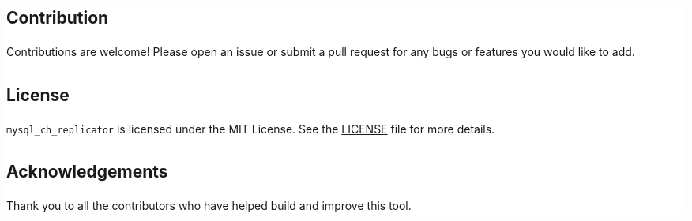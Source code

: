 ## Contribution

Contributions are welcome! Please open an issue or submit a pull request for any bugs or features you would like to add.

## License

`mysql_ch_replicator` is licensed under the MIT License. See the [LICENSE](LICENSE) file for more details.

## Acknowledgements

Thank you to all the contributors who have helped build and improve this tool.

